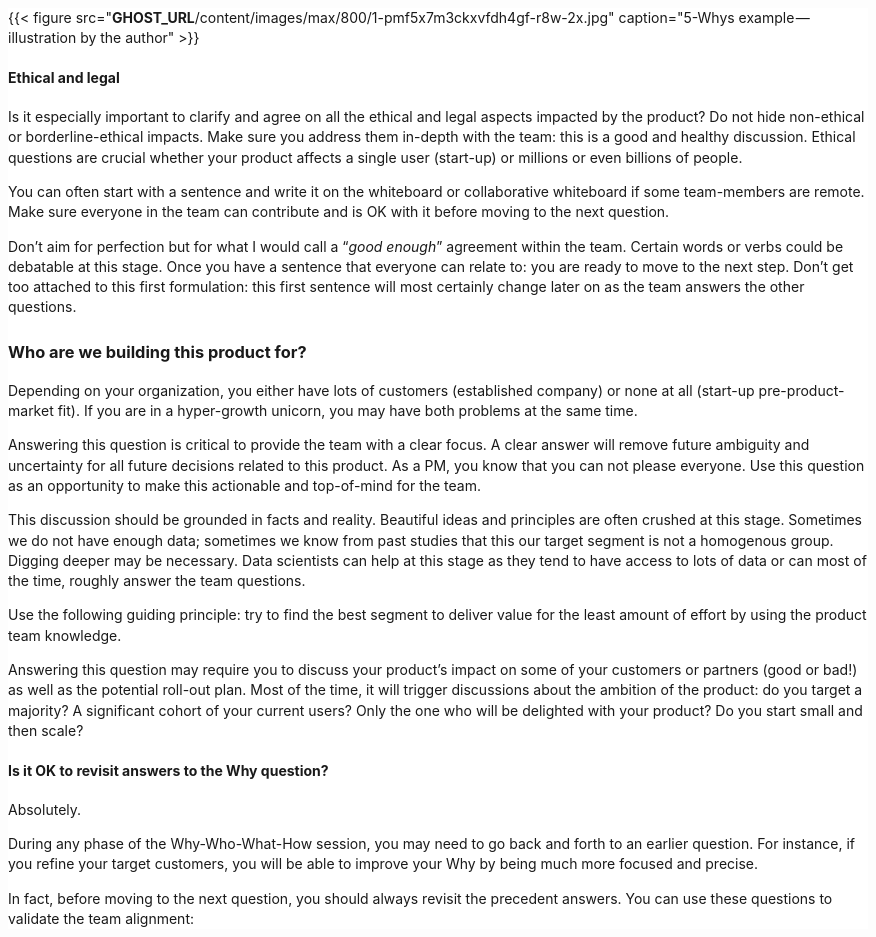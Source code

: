 {{< figure src="__GHOST_URL__/content/images/max/800/1-pmf5x7m3ckxvfdh4gf-r8w-2x.jpg" caption="5-Whys example — illustration by the&nbsp;author" >}}

#### Ethical and legal

Is it especially important to clarify and agree on all the ethical and legal aspects impacted by the product? Do not hide non-ethical or borderline-ethical impacts. Make sure you address them in-depth with the team: this is a good and healthy discussion. Ethical questions are crucial whether your product affects a single user (start-up) or millions or even billions of people.

You can often start with a sentence and write it on the whiteboard or collaborative whiteboard if some team-members are remote. Make sure everyone in the team can contribute and is OK with it before moving to the next question.

Don’t aim for perfection but for what I would call a “_good enough_” agreement within the team. Certain words or verbs could be debatable at this stage. Once you have a sentence that everyone can relate to: you are ready to move to the next step. Don’t get too attached to this first formulation: this first sentence will most certainly change later on as the team answers the other questions.

### Who are we building this product for?

Depending on your organization, you either have lots of customers (established company) or none at all (start-up pre-product-market fit). If you are in a hyper-growth unicorn, you may have both problems at the same time.

Answering this question is critical to provide the team with a clear focus. A clear answer will remove future ambiguity and uncertainty for all future decisions related to this product. As a PM, you know that you can not please everyone. Use this question as an opportunity to make this actionable and top-of-mind for the team.

This discussion should be grounded in facts and reality. Beautiful ideas and principles are often crushed at this stage. Sometimes we do not have enough data; sometimes we know from past studies that this our target segment is not a homogenous group. Digging deeper may be necessary. Data scientists can help at this stage as they tend to have access to lots of data or can most of the time, roughly answer the team questions.

Use the following guiding principle: try to find the best segment to deliver value for the least amount of effort by using the product team knowledge.

Answering this question may require you to discuss your product’s impact on some of your customers or partners (good or bad!) as well as the potential roll-out plan. Most of the time, it will trigger discussions about the ambition of the product: do you target a majority? A significant cohort of your current users? Only the one who will be delighted with your product? Do you start small and then scale?

#### Is it OK to revisit answers to the Why question?

Absolutely.

During any phase of the Why-Who-What-How session, you may need to go back and forth to an earlier question. For instance, if you refine your target customers, you will be able to improve your Why by being much more focused and precise.

In fact, before moving to the next question, you should always revisit the precedent answers. You can use these questions to validate the team alignment:
